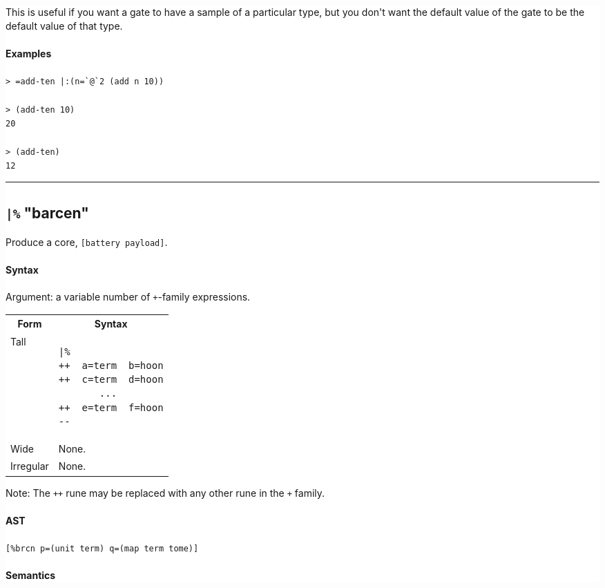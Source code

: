 This is useful if you want a gate to have a sample of a particular type, but you don't want the default value of the gate to be the default value of that type.

#### Examples

```
> =add-ten |:(n=`@`2 (add n 10))

> (add-ten 10)
20

> (add-ten)
12
```

---

## `|%` "barcen"

Produce a core, `[battery payload]`.

#### Syntax

Argument: a variable number of `+`-family expressions.

<table>
<tr><th>Form</th><th>Syntax</th></tr>
<tr>
<td>Tall</td>
<td>
<pre>
|%
++  a=term  b=hoon
++  c=term  d=hoon
       ...
++  e=term  f=hoon
--
</pre>
</td>
</tr>
<tr><td>Wide</td><td>None.</td></tr>
<tr><td>Irregular</td><td>None.</td></tr>
</table>

Note: The `++` rune may be replaced with any other rune in the `+` family.

#### AST

```hoon
[%brcn p=(unit term) q=(map term tome)]
```

#### Semantics
